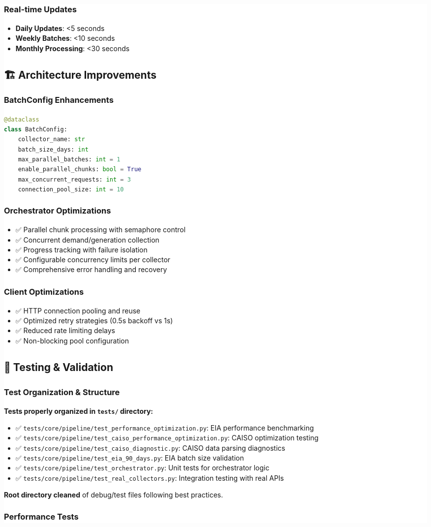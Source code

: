 ### Real-time Updates

- **Daily Updates**: <5 seconds
- **Weekly Batches**: <10 seconds
- **Monthly Processing**: <30 seconds

## 🏗 Architecture Improvements

### BatchConfig Enhancements

```python
@dataclass
class BatchConfig:
    collector_name: str
    batch_size_days: int
    max_parallel_batches: int = 1
    enable_parallel_chunks: bool = True
    max_concurrent_requests: int = 3
    connection_pool_size: int = 10
```

### Orchestrator Optimizations

- ✅ Parallel chunk processing with semaphore control
- ✅ Concurrent demand/generation collection
- ✅ Progress tracking with failure isolation
- ✅ Configurable concurrency limits per collector
- ✅ Comprehensive error handling and recovery

### Client Optimizations

- ✅ HTTP connection pooling and reuse
- ✅ Optimized retry strategies (0.5s backoff vs 1s)
- ✅ Reduced rate limiting delays
- ✅ Non-blocking pool configuration

## 🧪 Testing & Validation

### Test Organization & Structure

**Tests properly organized in `tests/` directory:**

- ✅ `tests/core/pipeline/test_performance_optimization.py`: EIA performance benchmarking
- ✅ `tests/core/pipeline/test_caiso_performance_optimization.py`: CAISO optimization testing
- ✅ `tests/core/pipeline/test_caiso_diagnostic.py`: CAISO data parsing diagnostics
- ✅ `tests/core/pipeline/test_eia_90_days.py`: EIA batch size validation
- ✅ `tests/core/pipeline/test_orchestrator.py`: Unit tests for orchestrator logic
- ✅ `tests/core/pipeline/test_real_collectors.py`: Integration testing with real APIs

**Root directory cleaned** of debug/test files following best practices.

### Performance Tests
